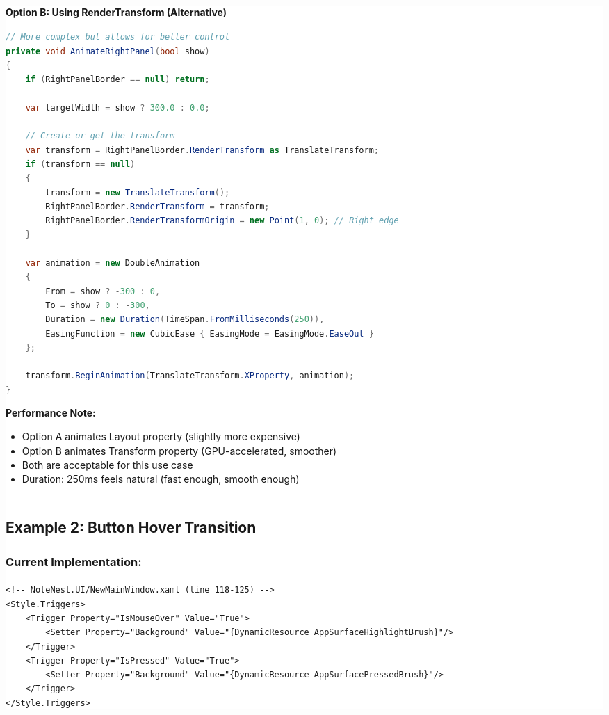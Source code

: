 **Option B: Using RenderTransform (Alternative)**

```csharp
// More complex but allows for better control
private void AnimateRightPanel(bool show)
{
    if (RightPanelBorder == null) return;
    
    var targetWidth = show ? 300.0 : 0.0;
    
    // Create or get the transform
    var transform = RightPanelBorder.RenderTransform as TranslateTransform;
    if (transform == null)
    {
        transform = new TranslateTransform();
        RightPanelBorder.RenderTransform = transform;
        RightPanelBorder.RenderTransformOrigin = new Point(1, 0); // Right edge
    }
    
    var animation = new DoubleAnimation
    {
        From = show ? -300 : 0,
        To = show ? 0 : -300,
        Duration = new Duration(TimeSpan.FromMilliseconds(250)),
        EasingFunction = new CubicEase { EasingMode = EasingMode.EaseOut }
    };
    
    transform.BeginAnimation(TranslateTransform.XProperty, animation);
}
```

**Performance Note:**
- Option A animates Layout property (slightly more expensive)
- Option B animates Transform property (GPU-accelerated, smoother)
- Both are acceptable for this use case
- Duration: 250ms feels natural (fast enough, smooth enough)

---

## Example 2: Button Hover Transition

### **Current Implementation:**
```xaml
<!-- NoteNest.UI/NewMainWindow.xaml (line 118-125) -->
<Style.Triggers>
    <Trigger Property="IsMouseOver" Value="True">
        <Setter Property="Background" Value="{DynamicResource AppSurfaceHighlightBrush}"/>
    </Trigger>
    <Trigger Property="IsPressed" Value="True">
        <Setter Property="Background" Value="{DynamicResource AppSurfacePressedBrush}"/>
    </Trigger>
</Style.Triggers>
```
